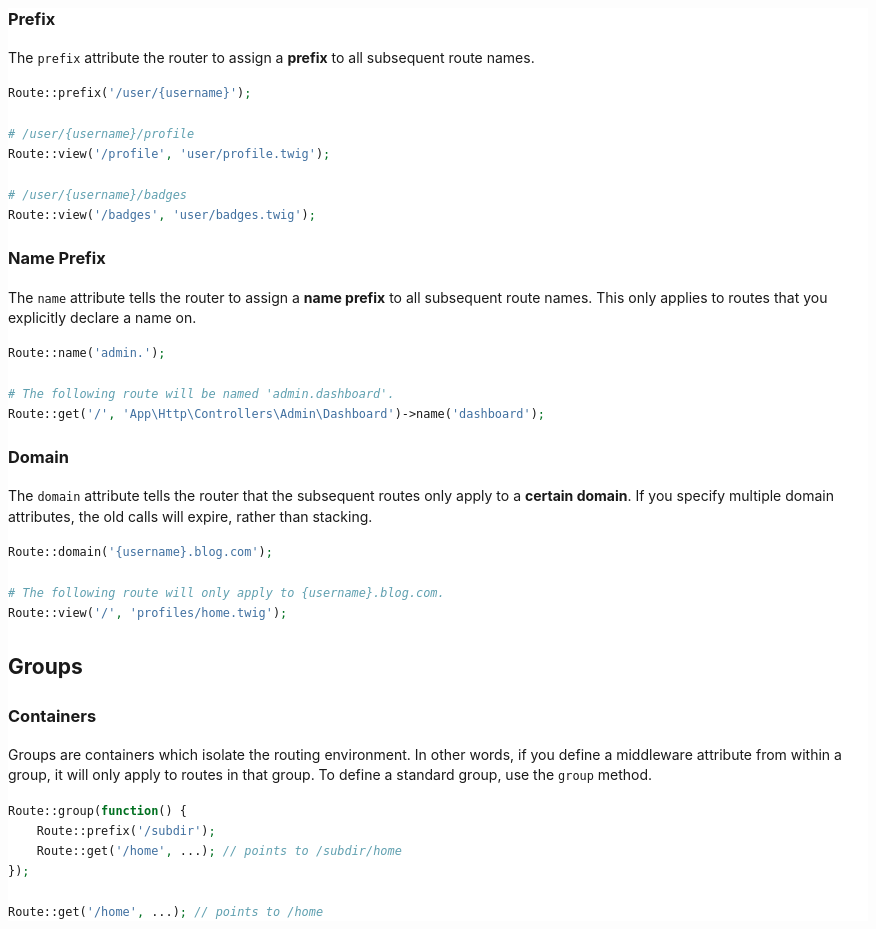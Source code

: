 ### Prefix

The `prefix` attribute the router to assign a **prefix** to all subsequent route names.

```php
Route::prefix('/user/{username}');
​
# /user/{username}/profile
Route::view('/profile', 'user/profile.twig');
​
# /user/{username}/badges
Route::view('/badges', 'user/badges.twig');
```

### Name Prefix

The `name` attribute tells the router to assign a **name prefix** to all subsequent route names. This only applies to
routes that you explicitly declare a name on.

```php
Route::name('admin.');
​
# The following route will be named 'admin.dashboard'.
Route::get('/', 'App\Http\Controllers\Admin\Dashboard')->name('dashboard');
```

### Domain

The `domain` attribute tells the router that the subsequent routes only apply to a **certain domain**. If you specify
multiple domain attributes, the old calls will expire, rather than stacking.

```php
Route::domain('{username}.blog.com');
​
# The following route will only apply to {username}.blog.com.
Route::view('/', 'profiles/home.twig');
```

## Groups

### Containers

Groups are containers which isolate the routing environment. In other words, if you define a middleware attribute from
within a group, it will only apply to routes in that group. To define a standard group, use the `group` method.

```php
Route::group(function() {
    Route::prefix('/subdir');
    Route::get('/home', ...); // points to /subdir/home
});

Route::get('/home', ...); // points to /home
```
